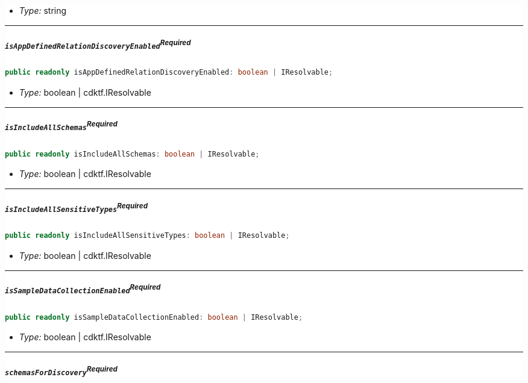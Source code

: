- *Type:* string

---

##### `isAppDefinedRelationDiscoveryEnabled`<sup>Required</sup> <a name="isAppDefinedRelationDiscoveryEnabled" id="rhizo-co-terraform-provider-oci.dataSafeSensitiveDataModel.DataSafeSensitiveDataModel.property.isAppDefinedRelationDiscoveryEnabled"></a>

```typescript
public readonly isAppDefinedRelationDiscoveryEnabled: boolean | IResolvable;
```

- *Type:* boolean | cdktf.IResolvable

---

##### `isIncludeAllSchemas`<sup>Required</sup> <a name="isIncludeAllSchemas" id="rhizo-co-terraform-provider-oci.dataSafeSensitiveDataModel.DataSafeSensitiveDataModel.property.isIncludeAllSchemas"></a>

```typescript
public readonly isIncludeAllSchemas: boolean | IResolvable;
```

- *Type:* boolean | cdktf.IResolvable

---

##### `isIncludeAllSensitiveTypes`<sup>Required</sup> <a name="isIncludeAllSensitiveTypes" id="rhizo-co-terraform-provider-oci.dataSafeSensitiveDataModel.DataSafeSensitiveDataModel.property.isIncludeAllSensitiveTypes"></a>

```typescript
public readonly isIncludeAllSensitiveTypes: boolean | IResolvable;
```

- *Type:* boolean | cdktf.IResolvable

---

##### `isSampleDataCollectionEnabled`<sup>Required</sup> <a name="isSampleDataCollectionEnabled" id="rhizo-co-terraform-provider-oci.dataSafeSensitiveDataModel.DataSafeSensitiveDataModel.property.isSampleDataCollectionEnabled"></a>

```typescript
public readonly isSampleDataCollectionEnabled: boolean | IResolvable;
```

- *Type:* boolean | cdktf.IResolvable

---

##### `schemasForDiscovery`<sup>Required</sup> <a name="schemasForDiscovery" id="rhizo-co-terraform-provider-oci.dataSafeSensitiveDataModel.DataSafeSensitiveDataModel.property.schemasForDiscovery"></a>
